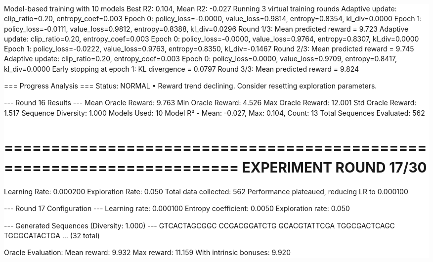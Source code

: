 Model-based training with 10 models
Best R2: 0.104, Mean R2: -0.027
Running 3 virtual training rounds
  Adaptive update: clip_ratio=0.20, entropy_coef=0.003
    Epoch 0: policy_loss=-0.0000, value_loss=0.9814, entropy=0.8354, kl_div=0.0000
    Epoch 1: policy_loss=-0.0111, value_loss=0.9812, entropy=0.8388, kl_div=0.0296
  Round 1/3: Mean predicted reward = 9.723
  Adaptive update: clip_ratio=0.20, entropy_coef=0.003
    Epoch 0: policy_loss=-0.0000, value_loss=0.9764, entropy=0.8307, kl_div=0.0000
    Epoch 1: policy_loss=-0.0222, value_loss=0.9763, entropy=0.8350, kl_div=-0.1467
  Round 2/3: Mean predicted reward = 9.745
  Adaptive update: clip_ratio=0.20, entropy_coef=0.003
    Epoch 0: policy_loss=0.0000, value_loss=0.9709, entropy=0.8417, kl_div=0.0000
    Early stopping at epoch 1: KL divergence = 0.0797
  Round 3/3: Mean predicted reward = 9.824

  === Progress Analysis ===
  Status: NORMAL
  • Reward trend declining. Consider resetting exploration parameters.

--- Round 16 Results ---
  Mean Oracle Reward: 9.763
  Min Oracle Reward: 4.526
  Max Oracle Reward: 12.001
  Std Oracle Reward: 1.517
  Sequence Diversity: 1.000
  Models Used: 10
  Model R² - Mean: -0.027, Max: 0.104, Count: 13
  Total Sequences Evaluated: 562

======================================================================
EXPERIMENT ROUND 17/30
======================================================================
Learning Rate: 0.000200
Exploration Rate: 0.050
Total data collected: 562
  Performance plateaued, reducing LR to 0.000100

--- Round 17 Configuration ---
Learning rate: 0.000100
Entropy coefficient: 0.0050
Exploration rate: 0.050

--- Generated Sequences (Diversity: 1.000) ---
  GTCACTAGCGGC
  CCGACGGATCTG
  GCACGTATTCGA
  TGGCGACTCAGC
  TGCGCATACTGA
  ... (32 total)

Oracle Evaluation:
  Mean reward: 9.932
  Max reward: 11.159
  With intrinsic bonuses: 9.920
